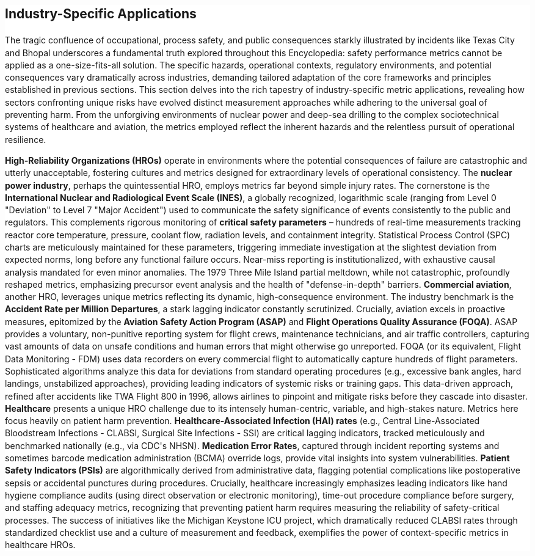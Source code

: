 ## Industry-Specific Applications

The tragic confluence of occupational, process safety, and public consequences starkly illustrated by incidents like Texas City and Bhopal underscores a fundamental truth explored throughout this Encyclopedia: safety performance metrics cannot be applied as a one-size-fits-all solution. The specific hazards, operational contexts, regulatory environments, and potential consequences vary dramatically across industries, demanding tailored adaptation of the core frameworks and principles established in previous sections. This section delves into the rich tapestry of industry-specific metric applications, revealing how sectors confronting unique risks have evolved distinct measurement approaches while adhering to the universal goal of preventing harm. From the unforgiving environments of nuclear power and deep-sea drilling to the complex sociotechnical systems of healthcare and aviation, the metrics employed reflect the inherent hazards and the relentless pursuit of operational resilience.

**High-Reliability Organizations (HROs)** operate in environments where the potential consequences of failure are catastrophic and utterly unacceptable, fostering cultures and metrics designed for extraordinary levels of operational consistency. The **nuclear power industry**, perhaps the quintessential HRO, employs metrics far beyond simple injury rates. The cornerstone is the **International Nuclear and Radiological Event Scale (INES)**, a globally recognized, logarithmic scale (ranging from Level 0 "Deviation" to Level 7 "Major Accident") used to communicate the safety significance of events consistently to the public and regulators. This complements rigorous monitoring of **critical safety parameters** – hundreds of real-time measurements tracking reactor core temperature, pressure, coolant flow, radiation levels, and containment integrity. Statistical Process Control (SPC) charts are meticulously maintained for these parameters, triggering immediate investigation at the slightest deviation from expected norms, long before any functional failure occurs. Near-miss reporting is institutionalized, with exhaustive causal analysis mandated for even minor anomalies. The 1979 Three Mile Island partial meltdown, while not catastrophic, profoundly reshaped metrics, emphasizing precursor event analysis and the health of "defense-in-depth" barriers. **Commercial aviation**, another HRO, leverages unique metrics reflecting its dynamic, high-consequence environment. The industry benchmark is the **Accident Rate per Million Departures**, a stark lagging indicator constantly scrutinized. Crucially, aviation excels in proactive measures, epitomized by the **Aviation Safety Action Program (ASAP)** and **Flight Operations Quality Assurance (FOQA)**. ASAP provides a voluntary, non-punitive reporting system for flight crews, maintenance technicians, and air traffic controllers, capturing vast amounts of data on unsafe conditions and human errors that might otherwise go unreported. FOQA (or its equivalent, Flight Data Monitoring - FDM) uses data recorders on every commercial flight to automatically capture hundreds of flight parameters. Sophisticated algorithms analyze this data for deviations from standard operating procedures (e.g., excessive bank angles, hard landings, unstabilized approaches), providing leading indicators of systemic risks or training gaps. This data-driven approach, refined after accidents like TWA Flight 800 in 1996, allows airlines to pinpoint and mitigate risks before they cascade into disaster. **Healthcare** presents a unique HRO challenge due to its intensely human-centric, variable, and high-stakes nature. Metrics here focus heavily on patient harm prevention. **Healthcare-Associated Infection (HAI) rates** (e.g., Central Line-Associated Bloodstream Infections - CLABSI, Surgical Site Infections - SSI) are critical lagging indicators, tracked meticulously and benchmarked nationally (e.g., via CDC's NHSN). **Medication Error Rates**, captured through incident reporting systems and sometimes barcode medication administration (BCMA) override logs, provide vital insights into system vulnerabilities. **Patient Safety Indicators (PSIs)** are algorithmically derived from administrative data, flagging potential complications like postoperative sepsis or accidental punctures during procedures. Crucially, healthcare increasingly emphasizes leading indicators like hand hygiene compliance audits (using direct observation or electronic monitoring), time-out procedure compliance before surgery, and staffing adequacy metrics, recognizing that preventing patient harm requires measuring the reliability of safety-critical processes. The success of initiatives like the Michigan Keystone ICU project, which dramatically reduced CLABSI rates through standardized checklist use and a culture of measurement and feedback, exemplifies the power of context-specific metrics in healthcare HROs.
